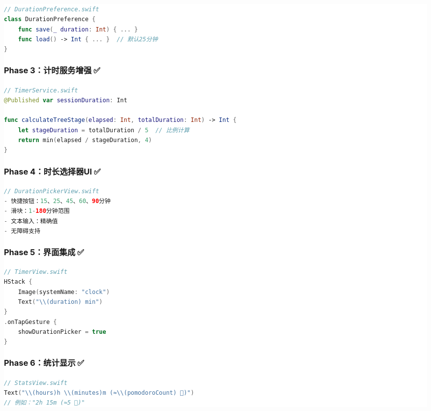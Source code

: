 ```swift
// DurationPreference.swift
class DurationPreference {
    func save(_ duration: Int) { ... }
    func load() -> Int { ... }  // 默认25分钟
}

```

### Phase 3：计时服务增强 ✅

```swift
// TimerService.swift
@Published var sessionDuration: Int

func calculateTreeStage(elapsed: Int, totalDuration: Int) -> Int {
    let stageDuration = totalDuration / 5  // 比例计算
    return min(elapsed / stageDuration, 4)
}

```

### Phase 4：时长选择器UI ✅

```swift
// DurationPickerView.swift
- 快捷按钮：15、25、45、60、90分钟
- 滑块：1-180分钟范围
- 文本输入：精确值
- 无障碍支持

```

### Phase 5：界面集成 ✅

```swift
// TimerView.swift
HStack {
    Image(systemName: "clock")
    Text("\\(duration) min")
}
.onTapGesture {
    showDurationPicker = true
}

```

### Phase 6：统计显示 ✅

```swift
// StatsView.swift
Text("\\(hours)h \\(minutes)m (≈\\(pomodoroCount) 🍅)")
// 例如："2h 15m (≈5 🍅)"

```
